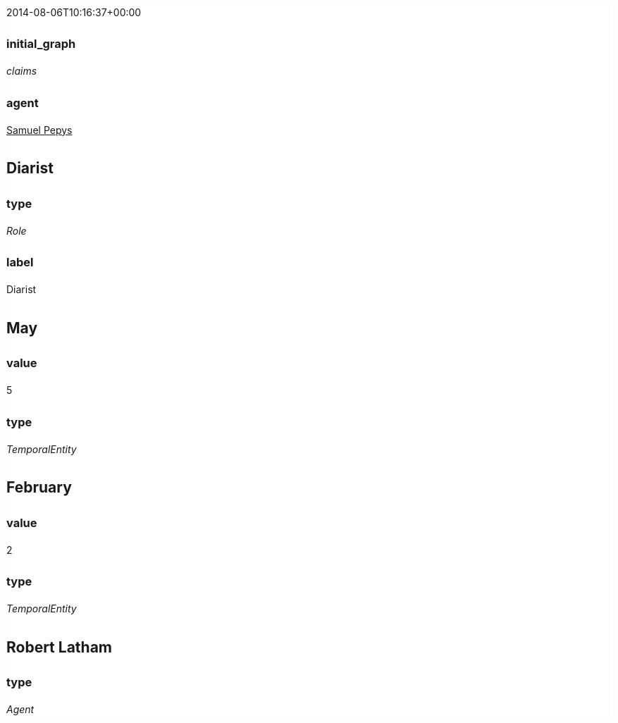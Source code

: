 
2014-08-06T10:16:37+00:00

### initial_graph


*claims*

### agent


[Samuel Pepys](#Samuel-Pepys)

## Diarist

### type


*Role*

### label


Diarist

## May

### value


5

### type


*TemporalEntity*

## February

### value


2

### type


*TemporalEntity*

## Robert Latham

### type


*Agent*
